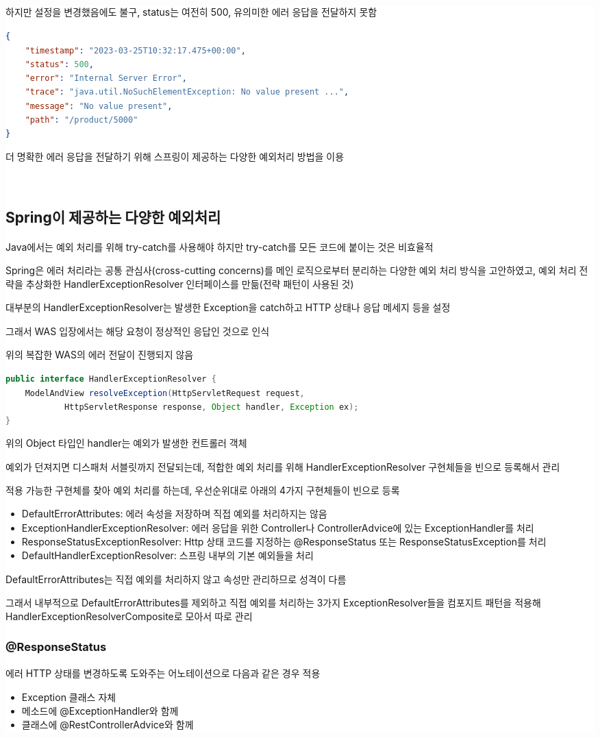 하지만 설정을 변경했음에도 불구, status는 여전히 500, 유의미한 에러 응답을 전달하지 못함

```json
{
    "timestamp": "2023-03-25T10:32:17.475+00:00",
    "status": 500,
    "error": "Internal Server Error",
    "trace": "java.util.NoSuchElementException: No value present ...",
    "message": "No value present",
    "path": "/product/5000"
}
```

더 명확한 에러 응답을 전달하기 위해 스프링이 제공하는 다양한 예외처리 방법을 이용

<br>

## Spring이 제공하는 다양한 예외처리

Java에서는 예외 처리를 위해 try-catch를 사용해야 하지만 try-catch를 모든 코드에 붙이는 것은 비효율적

Spring은 에러 처리라는 공통 관심사(cross-cutting concerns)를 메인 로직으로부터 분리하는 다양한 예외 처리 방식을 고안하였고, 예외 처리 전략을 추상화한 HandlerExceptionResolver 인터페이스를 만듦(전략 패턴이 사용된 것)

대부분의 HandlerExceptionResolver는 발생한 Exception을 catch하고 HTTP 상태나 응답 메세지 등을 설정

그래서 WAS 입장에서는 해당 요청이 정상적인 응답인 것으로 인식

위의 복잡한 WAS의 에러 전달이 진행되지 않음

```java
public interface HandlerExceptionResolver {
    ModelAndView resolveException(HttpServletRequest request, 
            HttpServletResponse response, Object handler, Exception ex);
}
```

위의 Object 타입인 handler는 예외가 발생한 컨트롤러 객체

예외가 던져지면 디스패처 서블릿까지 전달되는데, 적합한 예외 처리를 위해 HandlerExceptionResolver 구현체들을 빈으로 등록해서 관리

적용 가능한 구현체를 찾아 예외 처리를 하는데, 우선순위대로 아래의 4가지 구현체들이 빈으로 등록

- DefaultErrorAttributes: 에러 속성을 저장하며 직접 예외를 처리하지는 않음
- ExceptionHandlerExceptionResolver: 에러 응답을 위한 Controller나 ControllerAdvice에 있는 ExceptionHandler를 처리
- ResponseStatusExceptionResolver: Http 상태 코드를 지정하는 @ResponseStatus 또는 ResponseStatusException를 처리
- DefaultHandlerExceptionResolver: 스프링 내부의 기본 예외들을 처리

DefaultErrorAttributes는 직접 예외를 처리하지 않고 속성만 관리하므로 성격이 다름

그래서 내부적으로 DefaultErrorAttributes를 제외하고 직접 예외를 처리하는 3가지 ExceptionResolver들을 컴포지트 패턴을 적용해 HandlerExceptionResolverComposite로 모아서 따로 관리

### @ResponseStatus

에러 HTTP 상태를 변경하도록 도와주는 어노테이션으로 다음과 같은 경우 적용

- Exception 클래스 자체
- 메소드에 @ExceptionHandler와 함께
- 클래스에 @RestControllerAdvice와 함께
